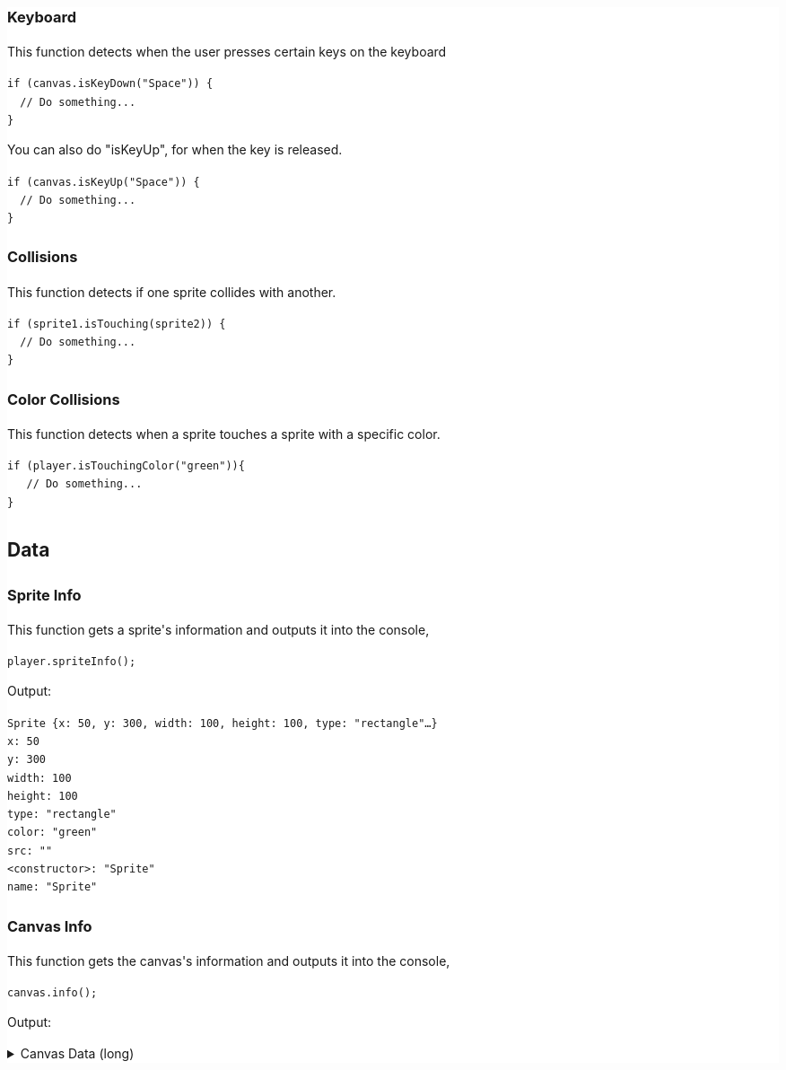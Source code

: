 ### Keyboard
This function detects when the user presses certain keys on the keyboard
```
if (canvas.isKeyDown("Space")) {
  // Do something...
}
```
You can also do "isKeyUp", for when the key is released.
```
if (canvas.isKeyUp("Space")) {
  // Do something...
}
```

### Collisions
This function detects if one sprite collides with another.
```
if (sprite1.isTouching(sprite2)) {
  // Do something...
}
```

### Color Collisions
This function detects when a sprite touches a sprite with a specific color.
```
if (player.isTouchingColor("green")){
   // Do something...
}
```

## Data

### Sprite Info
This function gets a sprite's information and outputs it into the console,
```
player.spriteInfo();
```
Output:
```
Sprite {x: 50, y: 300, width: 100, height: 100, type: "rectangle"…}
x: 50
y: 300
width: 100
height: 100
type: "rectangle"
color: "green"
src: ""
<constructor>: "Sprite"
name: "Sprite"
```

### Canvas Info
This function gets the canvas's information and outputs it into the console,
```
canvas.info();
```
Output:
<details><summary>Canvas Data (long)</summary></details>
